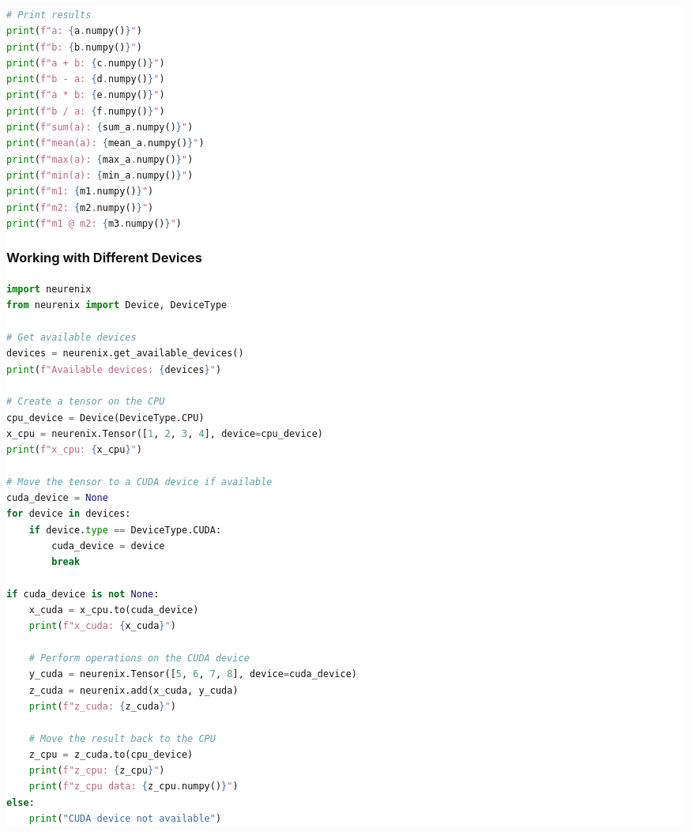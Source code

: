 ```python
# Print results
print(f"a: {a.numpy()}")
print(f"b: {b.numpy()}")
print(f"a + b: {c.numpy()}")
print(f"b - a: {d.numpy()}")
print(f"a * b: {e.numpy()}")
print(f"b / a: {f.numpy()}")
print(f"sum(a): {sum_a.numpy()}")
print(f"mean(a): {mean_a.numpy()}")
print(f"max(a): {max_a.numpy()}")
print(f"min(a): {min_a.numpy()}")
print(f"m1: {m1.numpy()}")
print(f"m2: {m2.numpy()}")
print(f"m1 @ m2: {m3.numpy()}")
```

### Working with Different Devices

```python
import neurenix
from neurenix import Device, DeviceType

# Get available devices
devices = neurenix.get_available_devices()
print(f"Available devices: {devices}")

# Create a tensor on the CPU
cpu_device = Device(DeviceType.CPU)
x_cpu = neurenix.Tensor([1, 2, 3, 4], device=cpu_device)
print(f"x_cpu: {x_cpu}")

# Move the tensor to a CUDA device if available
cuda_device = None
for device in devices:
    if device.type == DeviceType.CUDA:
        cuda_device = device
        break

if cuda_device is not None:
    x_cuda = x_cpu.to(cuda_device)
    print(f"x_cuda: {x_cuda}")
    
    # Perform operations on the CUDA device
    y_cuda = neurenix.Tensor([5, 6, 7, 8], device=cuda_device)
    z_cuda = neurenix.add(x_cuda, y_cuda)
    print(f"z_cuda: {z_cuda}")
    
    # Move the result back to the CPU
    z_cpu = z_cuda.to(cpu_device)
    print(f"z_cpu: {z_cpu}")
    print(f"z_cpu data: {z_cpu.numpy()}")
else:
    print("CUDA device not available")
```
